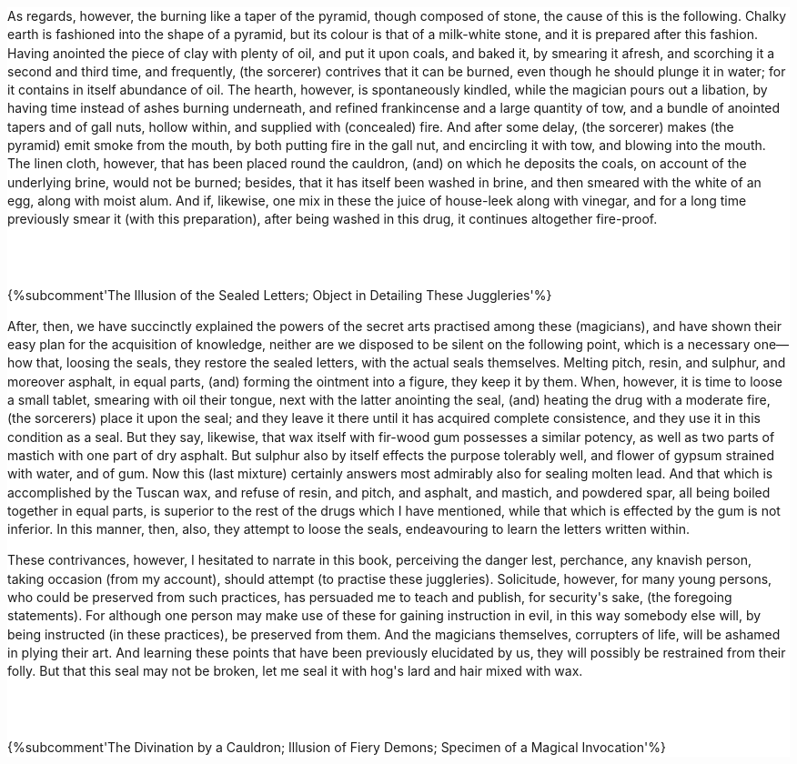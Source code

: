 As regards, however, the burning like a taper of the pyramid, though composed of stone, the cause of this is the following. Chalky earth is fashioned into the shape of a pyramid, but its colour is that of a milk-white stone, and it is prepared after this fashion. Having anointed the piece of clay with plenty of oil, and put it upon coals, and baked it, by smearing it afresh, and scorching it a second and third time, and frequently, (the sorcerer) contrives that it can be burned, even though he should plunge it in water; for it contains in itself abundance of oil. The hearth, however, is spontaneously kindled, while the magician pours out a libation, by having time instead of ashes burning underneath, and refined frankincense and a large quantity of tow, and a bundle of anointed tapers and of gall nuts, hollow within, and supplied with (concealed) fire. And after some delay, (the sorcerer) makes (the pyramid) emit smoke from the mouth, by both putting fire in the gall nut, and encircling it with tow, and blowing into the mouth. The linen cloth, however, that has been placed round the cauldron, (and) on which he deposits the coals, on account of the underlying brine, would not be burned; besides, that it has itself been washed in brine, and then smeared with the white of an egg, along with moist alum. And if, likewise, one mix in these the juice of house-leek along with vinegar, and for a long time previously smear it (with this preparation), after being washed in this drug, it continues altogether fire-proof.

### &nbsp;

{%subcomment'The Illusion of the Sealed Letters; Object in Detailing These Juggleries'%}

After, then, we have succinctly explained the powers of the secret arts practised among these (magicians), and have shown their easy plan for the acquisition of knowledge, neither are we disposed to be silent on the following point, which is a necessary one—how that, loosing the seals, they restore the sealed letters, with the actual seals themselves. Melting pitch, resin, and sulphur, and moreover asphalt, in equal parts, (and) forming the ointment into a figure, they keep it by them. When, however, it is time to loose a small tablet, smearing with oil their tongue, next with the latter anointing the seal, (and) heating the drug with a moderate fire, (the sorcerers) place it upon the seal; and they leave it there until it has acquired complete consistence, and they use it in this condition as a seal. But they say, likewise, that wax itself with fir-wood gum possesses a similar potency, as well as two parts of mastich with one part of dry asphalt. But sulphur also by itself effects the purpose tolerably well, and flower of gypsum strained with water, and of gum. Now this (last mixture) certainly answers most admirably also for sealing molten lead. And that which is accomplished by the Tuscan wax, and refuse of resin, and pitch, and asphalt, and mastich, and powdered spar, all being boiled together in equal parts, is superior to the rest of the drugs which I have mentioned, while that which is effected by the gum is not inferior. In this manner, then, also, they attempt to loose the seals, endeavouring to learn the letters written within.

These contrivances, however, I hesitated to narrate in this book, perceiving the danger lest, perchance, any knavish person, taking occasion (from my account), should attempt (to practise these juggleries). Solicitude, however, for many young persons, who could be preserved from such practices, has persuaded me to teach and publish, for security's sake, (the foregoing statements). For although one person may make use of these for gaining instruction in evil, in this way somebody else will, by being instructed (in these practices), be preserved from them. And the magicians themselves, corrupters of life, will be ashamed in plying their art. And learning these points that have been previously elucidated by us, they will possibly be restrained from their folly. But that this seal may not be broken, let me seal it with hog's lard and hair mixed with wax.

### &nbsp;

{%subcomment'The Divination by a Cauldron; Illusion of Fiery Demons; Specimen of a Magical Invocation'%}
